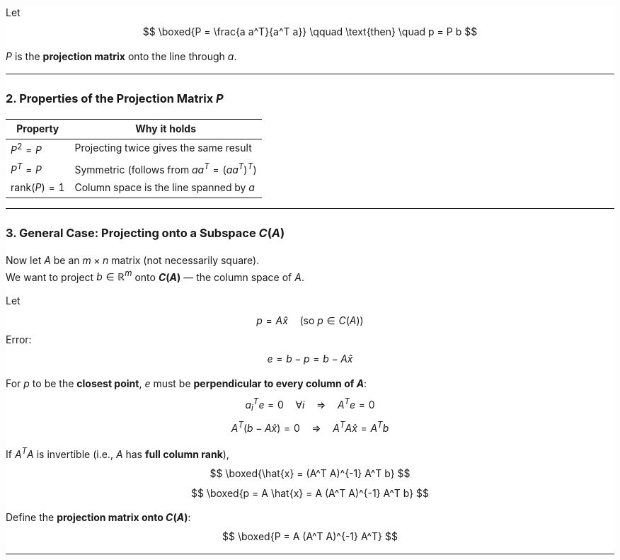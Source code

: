 Let  
$$
\boxed{P = \frac{a a^T}{a^T a}}
\qquad \text{then} \quad
p = P b
$$

$P$ is the **projection matrix** onto the line through $a$.

---

### 2. Properties of the Projection Matrix $P$

| Property | Why it holds |
|--------|--------------|
| $P^2 = P$ | Projecting twice gives the same result |
| $P^T = P$ | Symmetric (follows from $a a^T = (a a^T)^T$) |
| $\text{rank}(P) = 1$ | Column space is the line spanned by $a$ |

---

### 3. General Case: Projecting onto a Subspace $C(A)$

Now let $A$ be an $m \times n$ matrix (not necessarily square).  
We want to project $b \in \mathbb{R}^m$ onto **$C(A)$** — the column space of $A$.

Let  
$$
p = A \hat{x} \quad \text{(so $p \in C(A)$)}
$$
Error:  
$$
e = b - p = b - A \hat{x}
$$

For $p$ to be the **closest point**, $e$ must be **perpendicular to every column of $A$**:  
$$
a_i^T e = 0 \quad \forall i \quad \Rightarrow \quad A^T e = 0
$$
$$
A^T (b - A \hat{x}) = 0 \quad \Rightarrow \quad A^T A \hat{x} = A^T b
$$

If $A^T A$ is invertible (i.e., $A$ has **full column rank**),  
$$
\boxed{\hat{x} = (A^T A)^{-1} A^T b}
$$
$$
\boxed{p = A \hat{x} = A (A^T A)^{-1} A^T b}
$$

Define the **projection matrix onto $C(A)$**:  
$$
\boxed{P = A (A^T A)^{-1} A^T}
$$

---